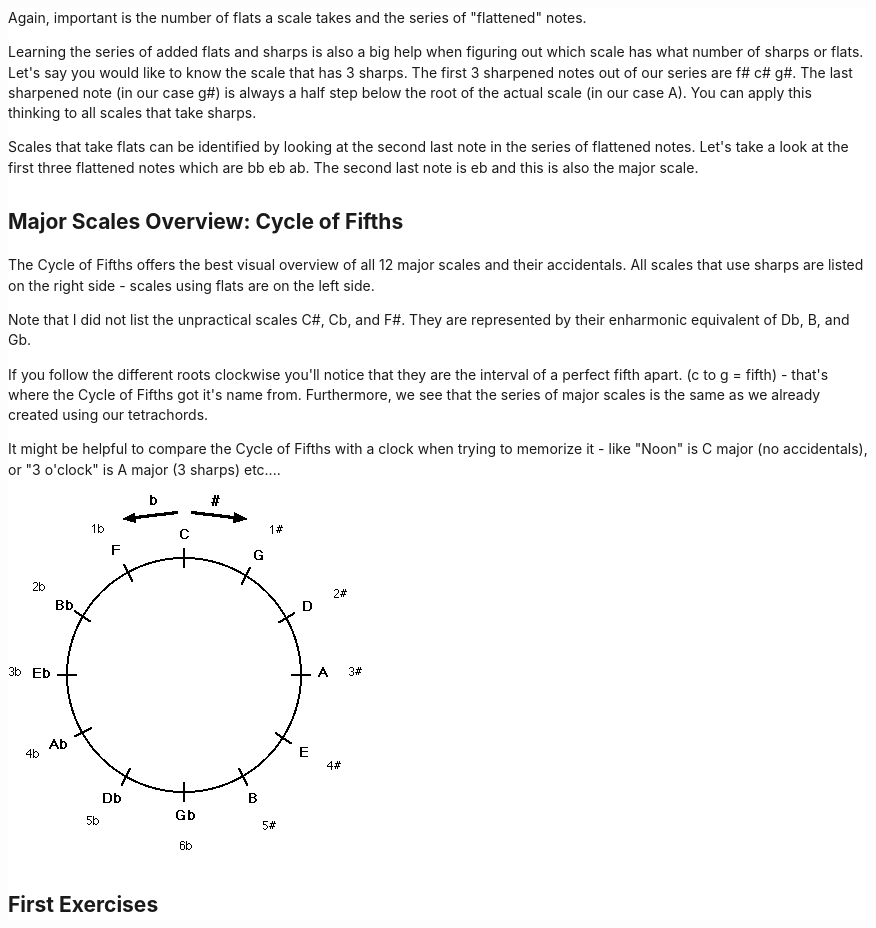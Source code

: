 Again, important is the number of flats a scale takes and the series of "flattened" notes.

Learning the series of added flats and sharps is also a big help when figuring out which scale has what number of sharps or flats. Let's say you would like to know the scale that has 3 sharps. The first 3 sharpened notes out of our series are f# c# g#. The last sharpened note (in our case g#) is always a half step below the root of the actual scale (in our case A). You can apply this thinking to all scales that take sharps.

Scales that take flats can be identified by looking at the second last note in the series of flattened notes. Let's take a look at the first three flattened notes which are bb eb ab. The second last note is eb and this is also the major scale. 


<a id="markdown-major-scales-overview-cycle-of-fifths" name="major-scales-overview-cycle-of-fifths"></a>
## Major Scales Overview: Cycle of Fifths

The Cycle of Fifths offers the best visual overview of all 12 major scales and their accidentals. All scales that use sharps are listed on the right side - scales using flats are on the left side. 

Note that I did not list the unpractical scales C#, Cb, and F#. They are represented by their enharmonic equivalent of Db, B, and Gb. 

If you follow the different roots clockwise you'll notice that they are the interval of a perfect fifth apart. (c to g = fifth) - that's where the Cycle of Fifths got it's name from. Furthermore, we see that the series of major scales is the same as we already created using our tetrachords.

It might be helpful to compare the Cycle of Fifths with a clock when trying to memorize it - like "Noon" is C major (no accidentals), or "3 o'clock" is A major (3 sharps) etc....

![](/img/chord-scales-part1/20.gif "")


<a id="markdown-first-exercises" name="first-exercises"></a>
## First Exercises
